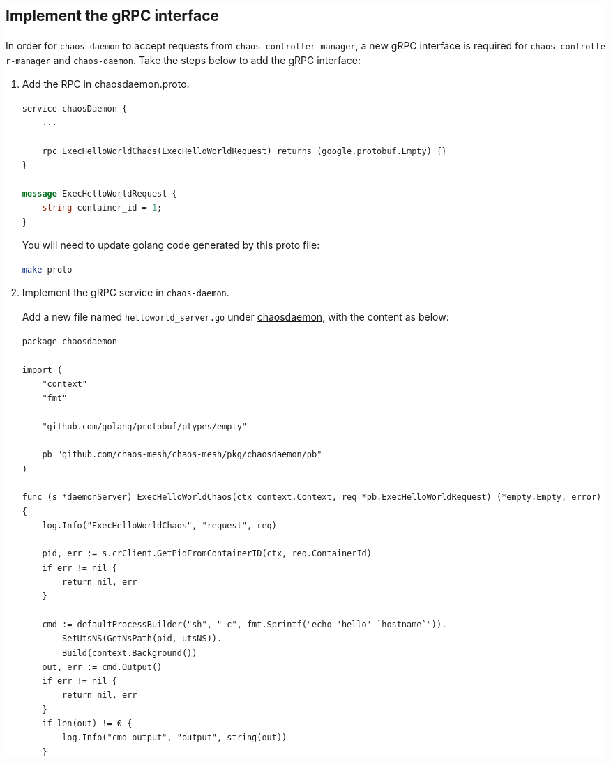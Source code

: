 ## Implement the gRPC interface

In order for `chaos-daemon` to accept requests from `chaos-controller-manager`, a new gRPC  interface is required for `chaos-controller-manager` and `chaos-daemon`. Take the steps below to add the gRPC interface:

1. Add the RPC in [chaosdaemon.proto](https://github.com/chaos-mesh/chaos-mesh/blob/master/pkg/chaosdaemon/pb/chaosdaemon.proto).

    ```proto
    service chaosDaemon {
        ...

        rpc ExecHelloWorldChaos(ExecHelloWorldRequest) returns (google.protobuf.Empty) {}
    }

    message ExecHelloWorldRequest {
        string container_id = 1;
    }
    ```

    You will need to update golang code generated by this proto file:

    ```bash
    make proto
    ```

2. Implement the gRPC service in `chaos-daemon`.

    Add a new file named `helloworld_server.go` under [chaosdaemon](https://github.com/chaos-mesh/chaos-mesh/tree/master/pkg/chaosdaemon), with the content as below:

    ```golang
    package chaosdaemon

    import (
        "context"
        "fmt"

        "github.com/golang/protobuf/ptypes/empty"

        pb "github.com/chaos-mesh/chaos-mesh/pkg/chaosdaemon/pb"
    )

    func (s *daemonServer) ExecHelloWorldChaos(ctx context.Context, req *pb.ExecHelloWorldRequest) (*empty.Empty, error) {
        log.Info("ExecHelloWorldChaos", "request", req)

        pid, err := s.crClient.GetPidFromContainerID(ctx, req.ContainerId)
        if err != nil {
            return nil, err
        }

        cmd := defaultProcessBuilder("sh", "-c", fmt.Sprintf("echo 'hello' `hostname`")).
            SetUtsNS(GetNsPath(pid, utsNS)).
            Build(context.Background())
        out, err := cmd.Output()
        if err != nil {
            return nil, err
        }
        if len(out) != 0 {
            log.Info("cmd output", "output", string(out))
        }
